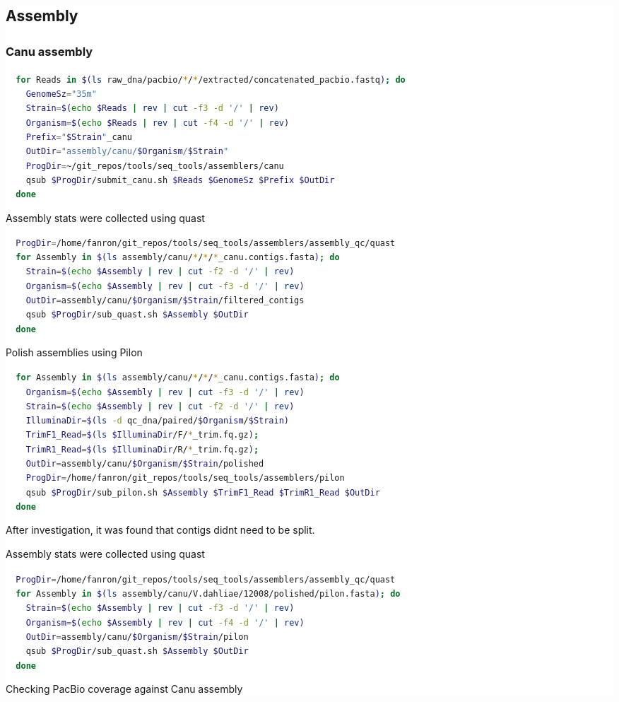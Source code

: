 ## Assembly

### Canu assembly

```bash
  for Reads in $(ls raw_dna/pacbio/*/*/extracted/concatenated_pacbio.fastq); do
    GenomeSz="35m"
    Strain=$(echo $Reads | rev | cut -f3 -d '/' | rev)
    Organism=$(echo $Reads | rev | cut -f4 -d '/' | rev)
    Prefix="$Strain"_canu
    OutDir="assembly/canu/$Organism/$Strain"
    ProgDir=~/git_repos/tools/seq_tools/assemblers/canu
    qsub $ProgDir/submit_canu.sh $Reads $GenomeSz $Prefix $OutDir
  done
```


Assembly stats were collected using quast

```bash
  ProgDir=/home/fanron/git_repos/tools/seq_tools/assemblers/assembly_qc/quast
  for Assembly in $(ls assembly/canu/*/*/*_canu.contigs.fasta); do
    Strain=$(echo $Assembly | rev | cut -f2 -d '/' | rev)
    Organism=$(echo $Assembly | rev | cut -f3 -d '/' | rev)  
    OutDir=assembly/canu/$Organism/$Strain/filtered_contigs
    qsub $ProgDir/sub_quast.sh $Assembly $OutDir
  done
```


Polish assemblies using Pilon

```bash
  for Assembly in $(ls assembly/canu/*/*/*_canu.contigs.fasta); do
    Organism=$(echo $Assembly | rev | cut -f3 -d '/' | rev)
    Strain=$(echo $Assembly | rev | cut -f2 -d '/' | rev)
    IlluminaDir=$(ls -d qc_dna/paired/$Organism/$Strain)
    TrimF1_Read=$(ls $IlluminaDir/F/*_trim.fq.gz);
    TrimR1_Read=$(ls $IlluminaDir/R/*_trim.fq.gz);
    OutDir=assembly/canu/$Organism/$Strain/polished
    ProgDir=/home/fanron/git_repos/tools/seq_tools/assemblers/pilon
    qsub $ProgDir/sub_pilon.sh $Assembly $TrimF1_Read $TrimR1_Read $OutDir
  done
```


After investigation, it was found that contigs didnt need to be split.

Assembly stats were collected using quast

```bash
  ProgDir=/home/fanron/git_repos/tools/seq_tools/assemblers/assembly_qc/quast
  for Assembly in $(ls assembly/canu/V.dahliae/12008/polished/pilon.fasta); do
    Strain=$(echo $Assembly | rev | cut -f3 -d '/' | rev)
    Organism=$(echo $Assembly | rev | cut -f4 -d '/' | rev)  
    OutDir=assembly/canu/$Organism/$Strain/pilon
    qsub $ProgDir/sub_quast.sh $Assembly $OutDir
  done
```
Checking PacBio coverage against Canu assembly
